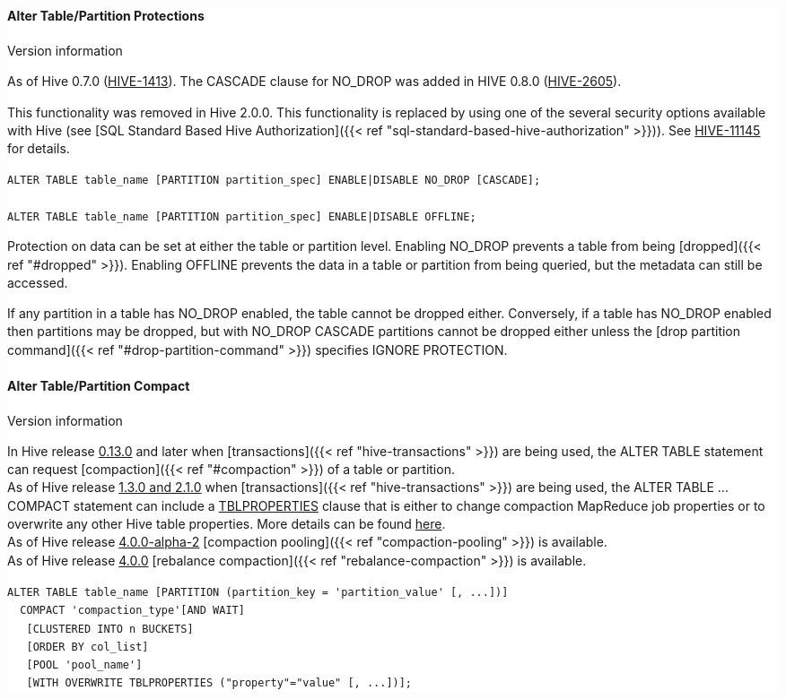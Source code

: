 #### Alter Table/Partition Protections

Version information

As of Hive 0.7.0 ([HIVE-1413](https://issues.apache.org/jira/browse/HIVE-1413)). The CASCADE clause for NO_DROP was added in HIVE 0.8.0 ([HIVE-2605](https://issues.apache.org/jira/browse/HIVE-2605)).

This functionality was removed in Hive 2.0.0. This functionality is replaced by using one of the several security options available with Hive (see [SQL Standard Based Hive Authorization]({{< ref "sql-standard-based-hive-authorization" >}})). See [HIVE-11145](https://issues.apache.org/jira/browse/HIVE-11145) for details.

```
ALTER TABLE table_name [PARTITION partition_spec] ENABLE|DISABLE NO_DROP [CASCADE];
 
ALTER TABLE table_name [PARTITION partition_spec] ENABLE|DISABLE OFFLINE;

```

Protection on data can be set at either the table or partition level. Enabling NO_DROP prevents a table from being [dropped]({{< ref "#dropped" >}}). Enabling OFFLINE prevents the data in a table or partition from being queried, but the metadata can still be accessed.

If any partition in a table has NO_DROP enabled, the table cannot be dropped either. Conversely, if a table has NO_DROP enabled then partitions may be dropped, but with NO_DROP CASCADE partitions cannot be dropped either unless the [drop partition command]({{< ref "#drop-partition-command" >}}) specifies IGNORE PROTECTION.

#### Alter Table/Partition Compact

Version information

In Hive release [0.13.0](https://issues.apache.org/jira/browse/HIVE-5317) and later when [transactions]({{< ref "hive-transactions" >}}) are being used, the ALTER TABLE statement can request [compaction]({{< ref "#compaction" >}}) of a table or partition.   
As of Hive release [1.3.0 and 2.1.0](https://issues.apache.org/jira/browse/HIVE-13354) when [transactions]({{< ref "hive-transactions" >}}) are being used, the ALTER TABLE ... COMPACT statement can include a [TBLPROPERTIES](https://cwiki.apache.org/confluence/display/Hive/Hive+Transactions#HiveTransactions-TableProperties) clause that is either to change compaction MapReduce job properties or to overwrite any other Hive table properties. More details can be found [here](https://cwiki.apache.org/confluence/display/Hive/Hive+Transactions#HiveTransactions-TableProperties).   
As of Hive release [4.0.0-alpha-2](https://issues.apache.org/jira/browse/HIVE-27056?jql=project%20%3D%20HIVE%20AND%20fixVersion%20%3D%204.0.0-alpha-2) [compaction pooling]({{< ref "compaction-pooling" >}}) is available.  
As of Hive release [4.0.0](https://issues.apache.org/jira/browse/HIVE-27094?jql=project%20%3D%20HIVE%20AND%20fixVersion%20%3D%204.0.0) [rebalance compaction]({{< ref "rebalance-compaction" >}}) is available.  

```
ALTER TABLE table_name [PARTITION (partition_key = 'partition_value' [, ...])]
  COMPACT 'compaction_type'[AND WAIT]
   [CLUSTERED INTO n BUCKETS]
   [ORDER BY col_list]
   [POOL 'pool_name']
   [WITH OVERWRITE TBLPROPERTIES ("property"="value" [, ...])];
```
